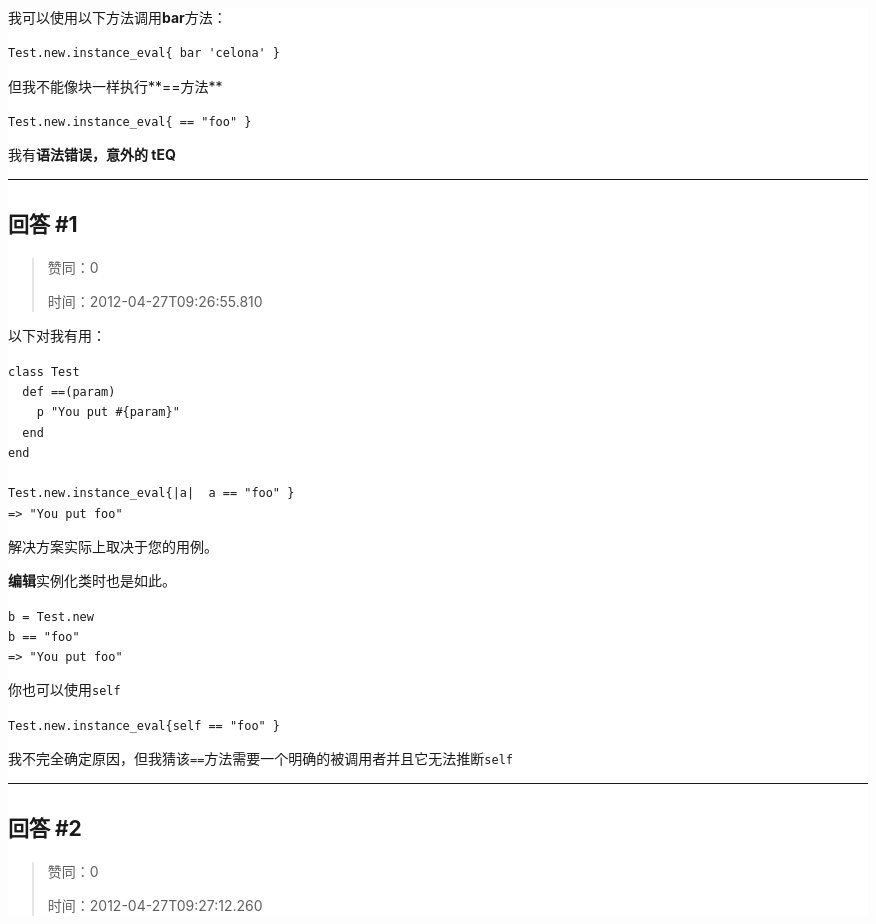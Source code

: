我可以使用以下方法调用**bar**方法：

```
Test.new.instance_eval{ bar 'celona' } 
```

但我不能像块一样执行**==方法**

```
Test.new.instance_eval{ == "foo" } 
```

我有**语法错误，意外的 tEQ**

* * *

## 回答 #1

> 赞同：0
> 
> 时间：2012-04-27T09:26:55.810

以下对我有用：

```
class Test
  def ==(param)
    p "You put #{param}"
  end
end

Test.new.instance_eval{|a|  a == "foo" }
=> "You put foo" 
```

解决方案实际上取决于您的用例。

**编辑**实例化类时也是如此。

```
b = Test.new
b == "foo"
=> "You put foo" 
```

你也可以使用`self`

```
Test.new.instance_eval{self == "foo" } 
```

我不完全确定原因，但我猜该`==`方法需要一个明确的被调用者并且它无法推断`self`

* * *

## 回答 #2

> 赞同：0
> 
> 时间：2012-04-27T09:27:12.260
